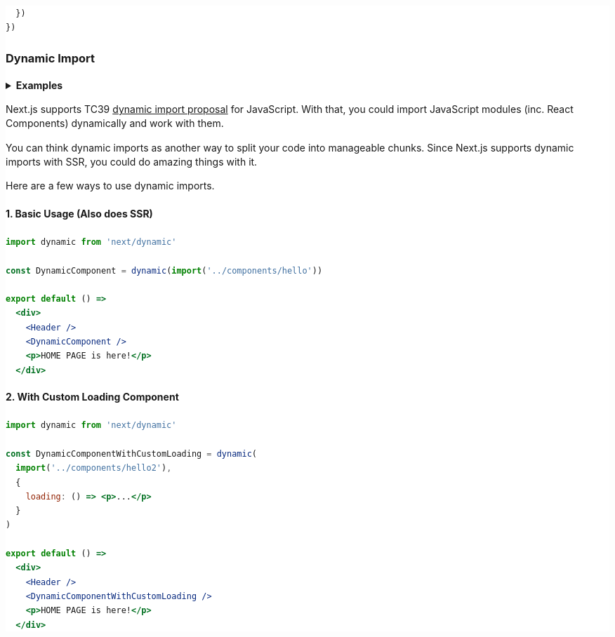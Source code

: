 ```js
  })
})

```

### Dynamic Import

<p><details><summary><b>Examples</b></summary></details></p>

Next.js supports TC39 [dynamic import proposal](https://github.com/tc39/proposal-dynamic-import) for JavaScript.
With that, you could import JavaScript modules (inc. React Components) dynamically and work with them.

You can think dynamic imports as another way to split your code into manageable chunks.
Since Next.js supports dynamic imports with SSR, you could do amazing things with it.

Here are a few ways to use dynamic imports.

#### 1. Basic Usage (Also does SSR)

```jsx
import dynamic from 'next/dynamic'

const DynamicComponent = dynamic(import('../components/hello'))

export default () =>
  <div>
    <Header />
    <DynamicComponent />
    <p>HOME PAGE is here!</p>
  </div>
```

#### 2. With Custom Loading Component

```jsx
import dynamic from 'next/dynamic'

const DynamicComponentWithCustomLoading = dynamic(
  import('../components/hello2'),
  {
    loading: () => <p>...</p>
  }
)

export default () =>
  <div>
    <Header />
    <DynamicComponentWithCustomLoading />
    <p>HOME PAGE is here!</p>
  </div>
```
